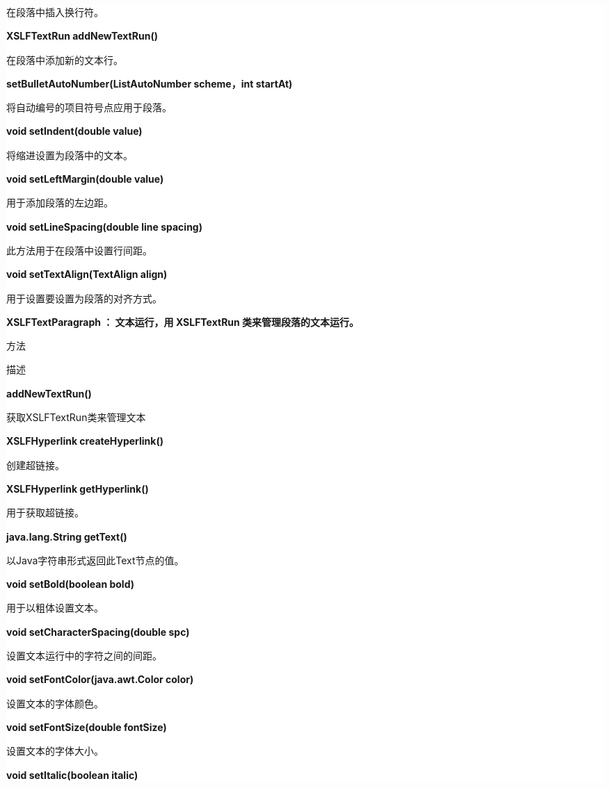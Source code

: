 在段落中插入换行符。

**XSLFTextRun addNewTextRun()**

在段落中添加新的文本行。

**setBulletAutoNumber(ListAutoNumber scheme，int startAt)**

将自动编号的项目符号点应用于段落。

**void setIndent(double value)**

将缩进设置为段落中的文本。

**void setLeftMargin(double value)**

用于添加段落的左边距。

**void setLineSpacing(double line spacing)**

此方法用于在段落中设置行间距。

**void setTextAlign(TextAlign align)**

用于设置要设置为段落的对齐方式。

**XSLFTextParagraph ： 文本运行，用 XSLFTextRun 类来管理段落的文本运行。**

方法

描述

**addNewTextRun()**

获取XSLFTextRun类来管理文本

**XSLFHyperlink createHyperlink()**

创建超链接。

**XSLFHyperlink getHyperlink()**

用于获取超链接。

**java.lang.String getText()**

以Java字符串形式返回此Text节点的值。

**void setBold(boolean bold)**

用于以粗体设置文本。

**void setCharacterSpacing(double spc)**

设置文本运行中的字符之间的间距。

**void setFontColor(java.awt.Color color)**

设置文本的字体颜色。

**void setFontSize(double fontSize)**

设置文本的字体大小。

**void setItalic(boolean italic)**
